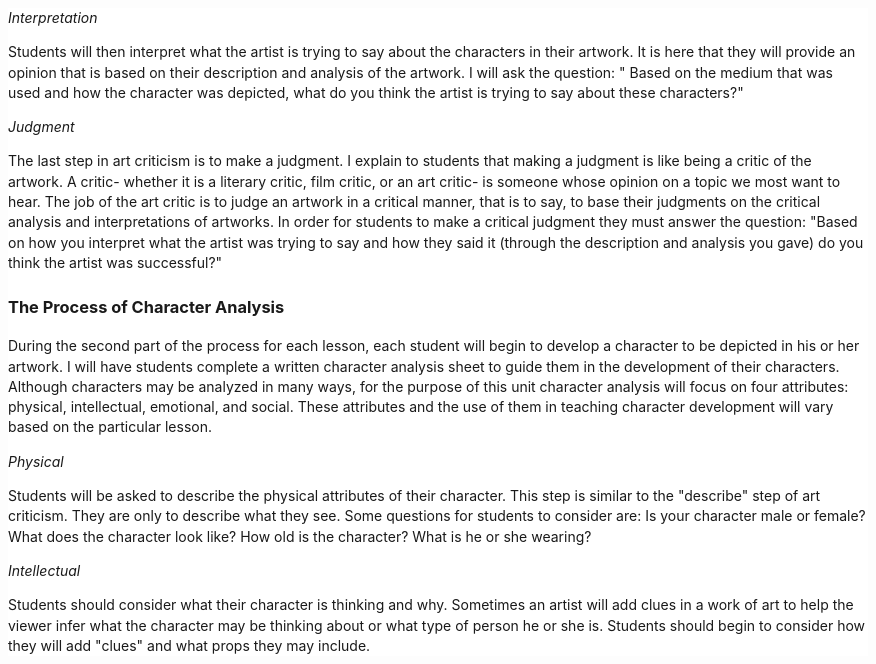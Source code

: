 <p>
  <i>
   Interpretation
  </i>
 </p>
<p>
  Students will then interpret what the artist is trying to say about the characters in their artwork.  It is here that they will provide an opinion that is based on their description and analysis of the artwork.  I will ask the question:  " Based on the medium that was used and how the character was depicted, what do you think the artist is trying to say about these characters?"
 </p>

<p>
  <i>
   Judgment
  </i>
 </p>
<p>
  The last step in art criticism is to make a judgment.  I explain to students that making a judgment is like being a critic of the artwork.  A critic- whether it is a literary critic, film critic, or an art critic- is someone whose opinion on a topic we most want to hear.  The job of the art critic is to judge an artwork in a critical manner, that is to say, to base their judgments on the critical analysis and interpretations of artworks.  In order for students to make a critical judgment they must answer the question:  "Based on how you interpret what the artist was trying to say and how they said it (through the description and analysis you gave) do you think the artist was successful?"
 </p>

<h3>
  The Process of Character Analysis
 </h3>
 <p>
  During the second part of the process for each lesson, each student will begin to develop a character to be depicted in his or her artwork.  I will have students complete a written character analysis sheet to guide them in the development of their characters.  Although characters may be analyzed in many ways, for the purpose of this unit character analysis will focus on four attributes:  physical, intellectual, emotional, and social.  These attributes and the use of them in teaching character development will vary based on the particular lesson.
 </p>

<p>
  <i>
   Physical
  </i>
 </p>
<p>
  Students will be asked to describe the physical attributes of their character.  This step is similar to the "describe" step of art criticism.  They are only to describe what they see.  Some questions for students to consider are:  Is your character male or female?  What does the character look like?  How old is the character?  What is he or she wearing?
 </p>

<p>
  <i>
   Intellectual
  </i>
 </p>
<p>
  Students should consider what their character is thinking and why.  Sometimes an artist will add clues in a work of art to help the viewer infer what the character may be thinking about or what type of person he or she is.  Students should begin to consider how they will add "clues" and what props they may include.
 </p>
